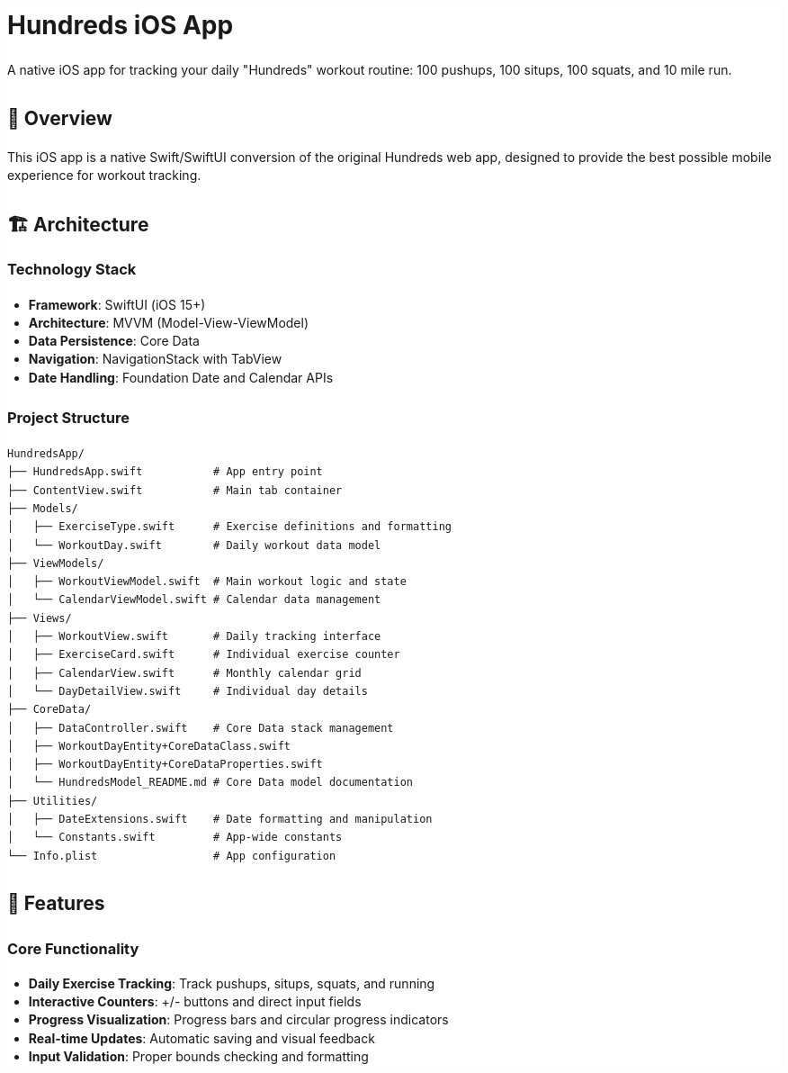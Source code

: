 # Hundreds iOS App

A native iOS app for tracking your daily "Hundreds" workout routine: 100 pushups, 100 situps, 100 squats, and 10 mile run.

## 📱 Overview

This iOS app is a native Swift/SwiftUI conversion of the original Hundreds web app, designed to provide the best possible mobile experience for workout tracking.

## 🏗 Architecture

### Technology Stack
- **Framework**: SwiftUI (iOS 15+)
- **Architecture**: MVVM (Model-View-ViewModel)
- **Data Persistence**: Core Data
- **Navigation**: NavigationStack with TabView
- **Date Handling**: Foundation Date and Calendar APIs

### Project Structure
```
HundredsApp/
├── HundredsApp.swift           # App entry point
├── ContentView.swift           # Main tab container
├── Models/
│   ├── ExerciseType.swift      # Exercise definitions and formatting
│   └── WorkoutDay.swift        # Daily workout data model
├── ViewModels/
│   ├── WorkoutViewModel.swift  # Main workout logic and state
│   └── CalendarViewModel.swift # Calendar data management
├── Views/
│   ├── WorkoutView.swift       # Daily tracking interface
│   ├── ExerciseCard.swift      # Individual exercise counter
│   ├── CalendarView.swift      # Monthly calendar grid
│   └── DayDetailView.swift     # Individual day details
├── CoreData/
│   ├── DataController.swift    # Core Data stack management
│   ├── WorkoutDayEntity+CoreDataClass.swift
│   ├── WorkoutDayEntity+CoreDataProperties.swift
│   └── HundredsModel_README.md # Core Data model documentation
├── Utilities/
│   ├── DateExtensions.swift    # Date formatting and manipulation
│   └── Constants.swift         # App-wide constants
└── Info.plist                  # App configuration
```

## 🚀 Features

### Core Functionality
- **Daily Exercise Tracking**: Track pushups, situps, squats, and running
- **Interactive Counters**: +/- buttons and direct input fields
- **Progress Visualization**: Progress bars and circular progress indicators
- **Real-time Updates**: Automatic saving and visual feedback
- **Input Validation**: Proper bounds checking and formatting
